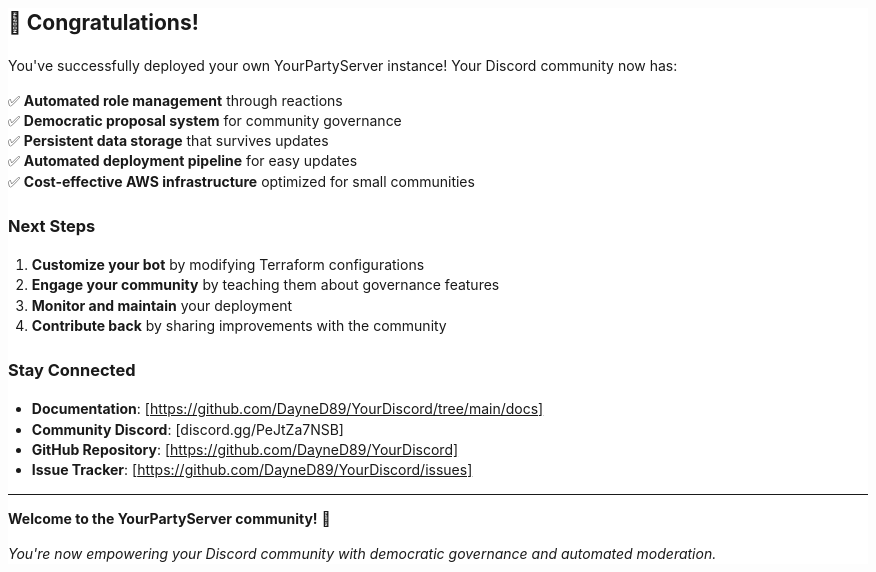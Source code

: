 ```hcl
```

## 🎉 Congratulations!

You've successfully deployed your own YourPartyServer instance! Your Discord community now has:

✅ **Automated role management** through reactions  
✅ **Democratic proposal system** for community governance  
✅ **Persistent data storage** that survives updates  
✅ **Automated deployment pipeline** for easy updates  
✅ **Cost-effective AWS infrastructure** optimized for small communities  

### Next Steps

1. **Customize your bot** by modifying Terraform configurations
2. **Engage your community** by teaching them about governance features
3. **Monitor and maintain** your deployment  
4. **Contribute back** by sharing improvements with the community

### Stay Connected

- **Documentation**: [https://github.com/DayneD89/YourDiscord/tree/main/docs]
- **Community Discord**: [discord.gg/PeJtZa7NSB]  
- **GitHub Repository**: [https://github.com/DayneD89/YourDiscord]
- **Issue Tracker**: [https://github.com/DayneD89/YourDiscord/issues]

---

**Welcome to the YourPartyServer community!** 🚀

*You're now empowering your Discord community with democratic governance and automated moderation.*